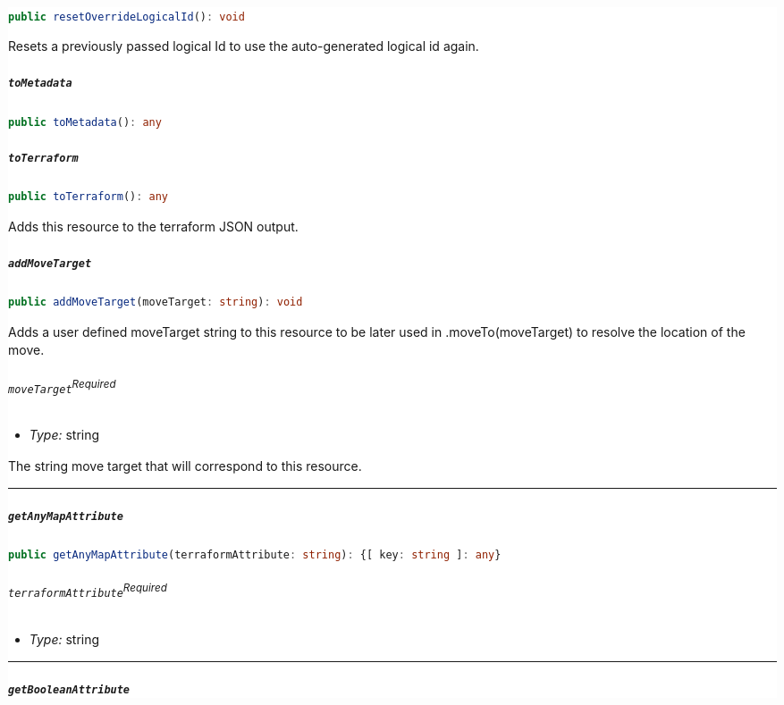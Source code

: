 ```typescript
public resetOverrideLogicalId(): void
```

Resets a previously passed logical Id to use the auto-generated logical id again.

##### `toMetadata` <a name="toMetadata" id="@cdktf/provider-nomad.job.Job.toMetadata"></a>

```typescript
public toMetadata(): any
```

##### `toTerraform` <a name="toTerraform" id="@cdktf/provider-nomad.job.Job.toTerraform"></a>

```typescript
public toTerraform(): any
```

Adds this resource to the terraform JSON output.

##### `addMoveTarget` <a name="addMoveTarget" id="@cdktf/provider-nomad.job.Job.addMoveTarget"></a>

```typescript
public addMoveTarget(moveTarget: string): void
```

Adds a user defined moveTarget string to this resource to be later used in .moveTo(moveTarget) to resolve the location of the move.

###### `moveTarget`<sup>Required</sup> <a name="moveTarget" id="@cdktf/provider-nomad.job.Job.addMoveTarget.parameter.moveTarget"></a>

- *Type:* string

The string move target that will correspond to this resource.

---

##### `getAnyMapAttribute` <a name="getAnyMapAttribute" id="@cdktf/provider-nomad.job.Job.getAnyMapAttribute"></a>

```typescript
public getAnyMapAttribute(terraformAttribute: string): {[ key: string ]: any}
```

###### `terraformAttribute`<sup>Required</sup> <a name="terraformAttribute" id="@cdktf/provider-nomad.job.Job.getAnyMapAttribute.parameter.terraformAttribute"></a>

- *Type:* string

---

##### `getBooleanAttribute` <a name="getBooleanAttribute" id="@cdktf/provider-nomad.job.Job.getBooleanAttribute"></a>
